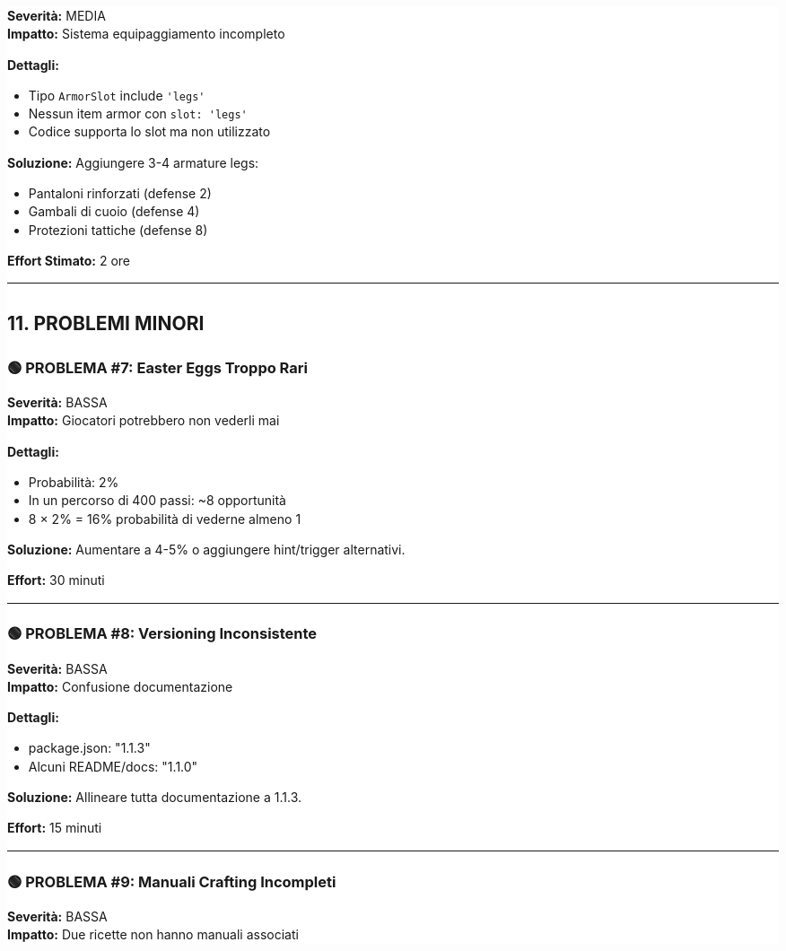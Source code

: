 **Severità:** MEDIA  
**Impatto:** Sistema equipaggiamento incompleto

**Dettagli:**
- Tipo `ArmorSlot` include `'legs'`
- Nessun item armor con `slot: 'legs'`
- Codice supporta lo slot ma non utilizzato

**Soluzione:**
Aggiungere 3-4 armature legs:
- Pantaloni rinforzati (defense 2)
- Gambali di cuoio (defense 4)
- Protezioni tattiche (defense 8)

**Effort Stimato:** 2 ore

---

## 11. PROBLEMI MINORI

### 🟢 PROBLEMA #7: Easter Eggs Troppo Rari

**Severità:** BASSA  
**Impatto:** Giocatori potrebbero non vederli mai

**Dettagli:**
- Probabilità: 2%
- In un percorso di 400 passi: ~8 opportunità
- 8 × 2% = 16% probabilità di vederne almeno 1

**Soluzione:**
Aumentare a 4-5% o aggiungere hint/trigger alternativi.

**Effort:** 30 minuti

---

### 🟢 PROBLEMA #8: Versioning Inconsistente

**Severità:** BASSA  
**Impatto:** Confusione documentazione

**Dettagli:**
- package.json: "1.1.3"
- Alcuni README/docs: "1.1.0"

**Soluzione:**
Allineare tutta documentazione a 1.1.3.

**Effort:** 15 minuti

---

### 🟢 PROBLEMA #9: Manuali Crafting Incompleti

**Severità:** BASSA  
**Impatto:** Due ricette non hanno manuali associati
